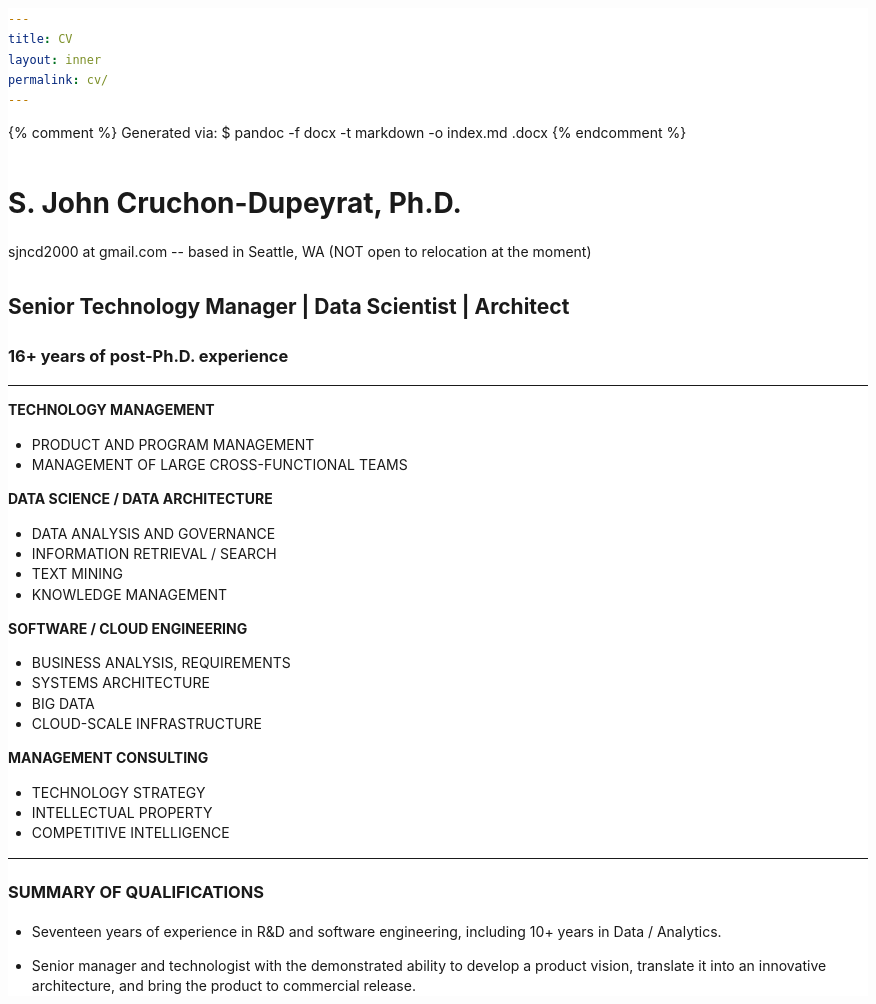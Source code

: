 ```yaml
---
title: CV
layout: inner
permalink: cv/
---
```

{% comment %} 
Generated via:
$ pandoc -f docx -t markdown -o index.md <file>.docx
{% endcomment %}

# S. John Cruchon-Dupeyrat, Ph.D.

sjncd2000 at gmail.com -- based in Seattle, WA (NOT open to relocation at the moment)

## Senior Technology Manager | Data Scientist | Architect

### 16+ years of post-Ph.D. experience


----------------------------------------------------------------------------------------------------------------------
**TECHNOLOGY MANAGEMENT**       
-   PRODUCT AND PROGRAM MANAGEMENT    
-   MANAGEMENT OF LARGE CROSS-FUNCTIONAL TEAMS
                                                                        
**DATA SCIENCE / DATA ARCHITECTURE**    
-   DATA ANALYSIS AND GOVERNANCE
-   INFORMATION RETRIEVAL / SEARCH                                    
-   TEXT MINING                       
-   KNOWLEDGE MANAGEMENT
                                                                        
**SOFTWARE / CLOUD ENGINEERING**        
-   BUSINESS ANALYSIS, REQUIREMENTS   
-   SYSTEMS ARCHITECTURE                                                                       
-   BIG DATA                          
-   CLOUD-SCALE INFRASTRUCTURE
                                                                        
**MANAGEMENT CONSULTING**       
-   TECHNOLOGY STRATEGY               
-   INTELLECTUAL PROPERTY
-   COMPETITIVE INTELLIGENCE          
                                                                        
----------------------------------------------------------------------------------------------------------------------

### **SUMMARY OF QUALIFICATIONS**

-   Seventeen years of experience in R&D and software engineering,
    including 10+ years in Data / Analytics.

-   Senior manager and technologist with the demonstrated ability to
    develop a product vision, translate it into an innovative
    architecture, and bring the product to commercial release.
